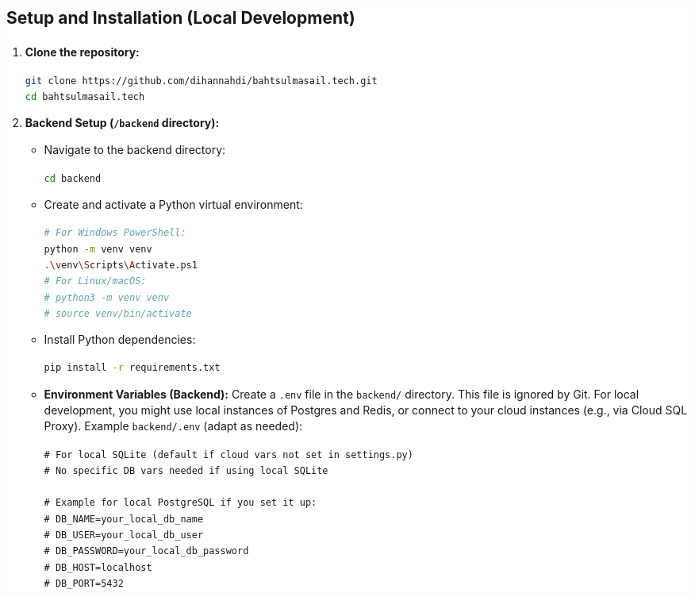 ## Setup and Installation (Local Development)

1.  **Clone the repository:**
    ```bash
    git clone https://github.com/dihannahdi/bahtsulmasail.tech.git
    cd bahtsulmasail.tech
    ```

2.  **Backend Setup (`/backend` directory):**
    *   Navigate to the backend directory:
        ```bash
        cd backend
        ```
    *   Create and activate a Python virtual environment:
        ```bash
        # For Windows PowerShell:
        python -m venv venv
        .\venv\Scripts\Activate.ps1
        # For Linux/macOS:
        # python3 -m venv venv
        # source venv/bin/activate
        ```
    *   Install Python dependencies:
        ```bash
        pip install -r requirements.txt
        ```
    *   **Environment Variables (Backend):**
        Create a `.env` file in the `backend/` directory. This file is ignored by Git. For local development, you might use local instances of Postgres and Redis, or connect to your cloud instances (e.g., via Cloud SQL Proxy).
        Example `backend/.env` (adapt as needed):
        ```env
        # For local SQLite (default if cloud vars not set in settings.py)
        # No specific DB vars needed if using local SQLite

        # Example for local PostgreSQL if you set it up:
        # DB_NAME=your_local_db_name
        # DB_USER=your_local_db_user
        # DB_PASSWORD=your_local_db_password
        # DB_HOST=localhost
        # DB_PORT=5432
